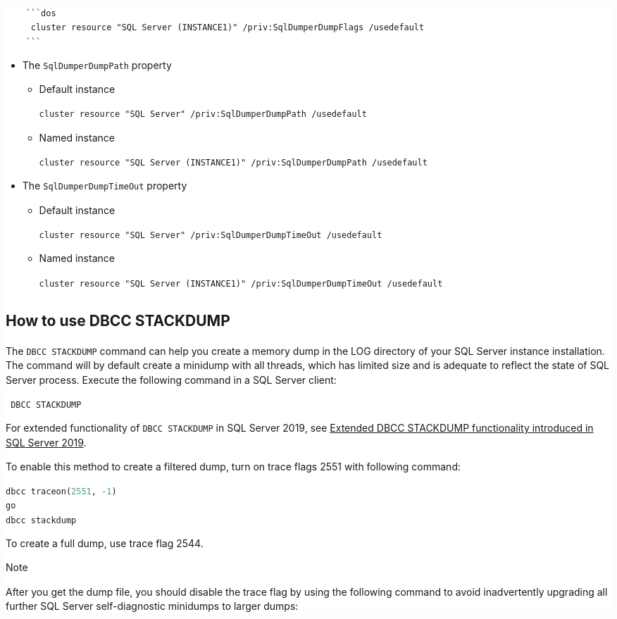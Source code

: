         ```dos
         cluster resource "SQL Server (INSTANCE1)" /priv:SqlDumperDumpFlags /usedefault
        ```

   - The `SqlDumperDumpPath` property
     - Default instance

        ```dos
        cluster resource "SQL Server" /priv:SqlDumperDumpPath /usedefault
        ```

     - Named instance

        ```dos
        cluster resource "SQL Server (INSTANCE1)" /priv:SqlDumperDumpPath /usedefault
        ```

   - The `SqlDumperDumpTimeOut` property
     - Default instance

        ```dos
        cluster resource "SQL Server" /priv:SqlDumperDumpTimeOut /usedefault
        ```

     - Named instance

        ```dos
        cluster resource "SQL Server (INSTANCE1)" /priv:SqlDumperDumpTimeOut /usedefault
        ```

## How to use DBCC STACKDUMP

The `DBCC STACKDUMP` command can help you create a memory dump in the LOG directory of your SQL Server instance installation. The command will by default create a minidump with all threads, which has limited size and is adequate to reflect the state of SQL Server process. Execute the following command in a SQL Server client:

```SQL
 DBCC STACKDUMP
```

For extended functionality of `DBCC STACKDUMP` in SQL Server 2019, see [Extended DBCC STACKDUMP functionality introduced in SQL Server 2019](#extended-dbcc-stackdump-functionality-introduced-in-sql-server-2019).

To enable this method to create a filtered dump, turn on trace flags 2551 with following command:

```SQL
dbcc traceon(2551, -1)
go
dbcc stackdump
```

To create a full dump, use trace flag 2544.

> [!NOTE]  
> After you get the dump file, you should disable the trace flag by using the following command to avoid inadvertently upgrading all further SQL Server self-diagnostic minidumps to larger dumps:
